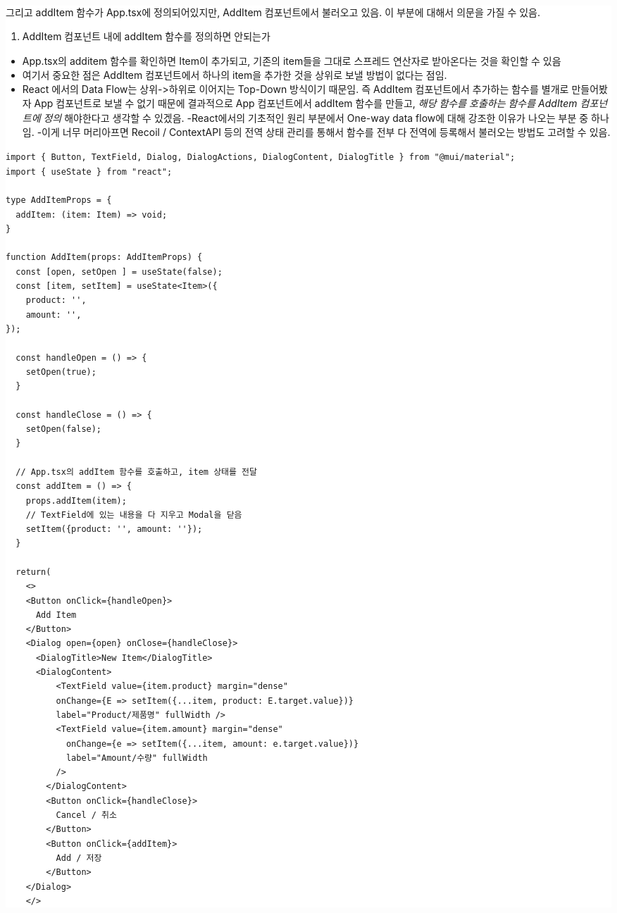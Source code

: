 그리고 addItem 함수가 App.tsx에 정의되어있지만, AddItem 컴포넌트에서 불러오고 있음. 이 부분에 대해서 의문을 가질 수 있음.
1. AddItem 컴포넌트 내에 addItem 함수를 정의하면 안되는가
 - App.tsx의 additem 함수를 확인하면 Item이 추가되고, 기존의 item들을 그대로 스프레드 연산자로 받아온다는 것을 확인할 수 있음
 - 여기서 중요한 점은 AddItem 컴포넌트에서 하나의 item을 추가한 것을 상위로 보낼 방법이 없다는 점임.
 - React 에서의 Data Flow는 상위->하위로 이어지는 Top-Down 방식이기 때문임. 즉 AddItem 컴포넌트에서 추가하는 함수를 별개로 만들어봤자 App 컴포넌트로 보낼 수 없기 때문에 결과적으로 App 컴포넌트에서 addItem 함수를 만들고, _해당 함수를 호출하는 함수를 AddItem 컴포넌트에 정의_ 해야한다고 생각할 수 있겠음.
 -React에서의 기초적인 원리 부분에서 One-way data flow에 대해 강조한 이유가 나오는 부분 중 하나임.
 -이게 너무 머리아프면 Recoil / ContextAPI 등의 전역 상태 관리를 통해서 함수를 전부 다 전역에 등록해서 불러오는 방법도 고려할 수 있음. 

```tsx
import { Button, TextField, Dialog, DialogActions, DialogContent, DialogTitle } from "@mui/material"; 
import { useState } from "react";

type AddItemProps = {
  addItem: (item: Item) => void;
}

function AddItem(props: AddItemProps) {
  const [open, setOpen ] = useState(false);
  const [item, setItem] = useState<Item>({
    product: '',
    amount: '',
});

  const handleOpen = () => {
    setOpen(true);
  }

  const handleClose = () => {
    setOpen(false);
  }

  // App.tsx의 addItem 함수를 호출하고, item 상태를 전달
  const addItem = () => {
    props.addItem(item);
    // TextField에 있는 내용을 다 지우고 Modal을 닫음 
    setItem({product: '', amount: ''}); 
  }

  return(
    <>
    <Button onClick={handleOpen}>
      Add Item
    </Button>
    <Dialog open={open} onClose={handleClose}>
      <DialogTitle>New Item</DialogTitle>
      <DialogContent>
          <TextField value={item.product} margin="dense"
          onChange={E => setItem({...item, product: E.target.value})}
          label="Product/제품명" fullWidth /> 
          <TextField value={item.amount} margin="dense"
            onChange={e => setItem({...item, amount: e.target.value})}
            label="Amount/수량" fullWidth          
          />
        </DialogContent> 
        <Button onClick={handleClose}>
          Cancel / 취소
        </Button>
        <Button onClick={addItem}>
          Add / 저장
        </Button>
    </Dialog>
    </>
```